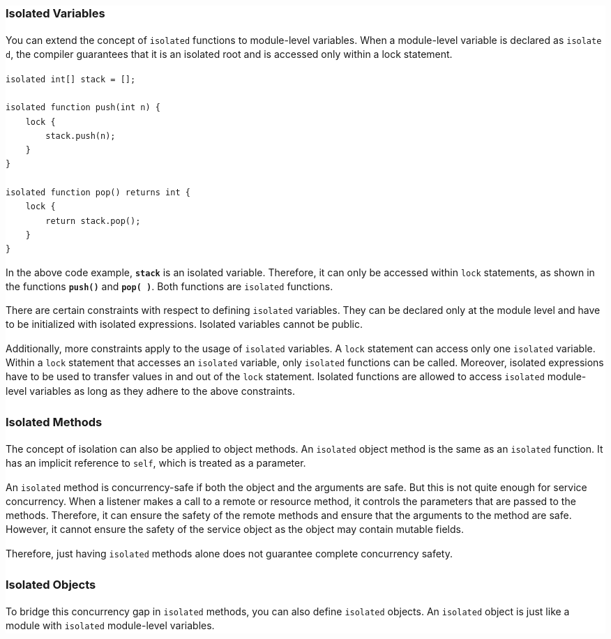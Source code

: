 ### Isolated Variables

You can extend the concept of ``isolated`` functions to module-level variables. When a module-level variable is declared as ``isolated``, the compiler guarantees that it is an isolated root and is accessed only within a lock statement.

```ballerina
isolated int[] stack = [];

isolated function push(int n) {
    lock {
        stack.push(n);
    }
}

isolated function pop() returns int {
    lock {
        return stack.pop();
    }
}
```

In the above code example, **``stack``** is an isolated variable. Therefore, it can only be accessed within ``lock`` statements, as shown in the functions **``push()``** and **``pop( )``**. Both functions are ``isolated`` functions.

There are certain constraints with respect to defining ``isolated`` variables. They can be declared only at the module level and have to be initialized with isolated expressions. Isolated variables cannot be public.

Additionally, more constraints apply to the usage of ``isolated`` variables. A ``lock`` statement can access only one ``isolated`` variable. Within a ``lock`` statement that accesses an ``isolated`` variable, only ``isolated`` functions can be called. Moreover, isolated expressions have to be used to transfer values in and out of the ``lock`` statement. Isolated functions are allowed to access ``isolated`` module-level variables as long as they adhere to the above constraints.

### Isolated Methods

The concept of isolation can also be applied to object methods. An ``isolated`` object method is the same as an ``isolated`` function. It has an implicit reference to ``self``, which is treated as a parameter.  

An ``isolated`` method is concurrency-safe if both the object and the arguments are safe. But this is not quite enough for service concurrency. When a listener makes a call to a remote or resource method, it controls the parameters that are passed to the methods. Therefore, it can ensure the safety of the remote methods and ensure that the arguments to the method are safe. However, it cannot ensure the safety of the service object as the object may contain mutable fields.

Therefore, just having ``isolated`` methods alone does not guarantee complete concurrency safety.

### Isolated Objects

To bridge this concurrency gap in ``isolated`` methods, you can also define ``isolated`` objects. An ``isolated`` object is just like a module with ``isolated`` module-level variables.
